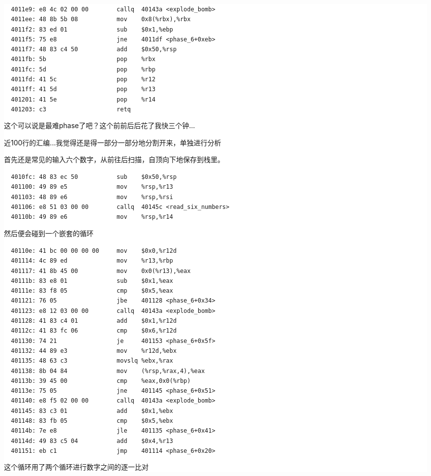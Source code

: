 ```text
  4011e9: e8 4c 02 00 00        callq  40143a <explode_bomb>
  4011ee: 48 8b 5b 08           mov    0x8(%rbx),%rbx
  4011f2: 83 ed 01              sub    $0x1,%ebp
  4011f5: 75 e8                 jne    4011df <phase_6+0xeb>
  4011f7: 48 83 c4 50           add    $0x50,%rsp
  4011fb: 5b                    pop    %rbx
  4011fc: 5d                    pop    %rbp
  4011fd: 41 5c                 pop    %r12
  4011ff: 41 5d                 pop    %r13
  401201: 41 5e                 pop    %r14
  401203: c3                    retq
```

这个可以说是最难phase了吧？这个前前后后花了我快三个钟...

近100行的汇编...我觉得还是得一部分一部分地分割开来，单独进行分析

首先还是常见的输入六个数字，从前往后扫描，自顶向下地保存到栈里。

```text
  4010fc: 48 83 ec 50           sub    $0x50,%rsp
  401100: 49 89 e5              mov    %rsp,%r13
  401103: 48 89 e6              mov    %rsp,%rsi
  401106: e8 51 03 00 00        callq  40145c <read_six_numbers>
  40110b: 49 89 e6              mov    %rsp,%r14
```

然后便会碰到一个嵌套的循环

```text
  40110e: 41 bc 00 00 00 00     mov    $0x0,%r12d
  401114: 4c 89 ed              mov    %r13,%rbp
  401117: 41 8b 45 00           mov    0x0(%r13),%eax
  40111b: 83 e8 01              sub    $0x1,%eax
  40111e: 83 f8 05              cmp    $0x5,%eax
  401121: 76 05                 jbe    401128 <phase_6+0x34>
  401123: e8 12 03 00 00        callq  40143a <explode_bomb>
  401128: 41 83 c4 01           add    $0x1,%r12d
  40112c: 41 83 fc 06           cmp    $0x6,%r12d
  401130: 74 21                 je     401153 <phase_6+0x5f>
  401132: 44 89 e3              mov    %r12d,%ebx
  401135: 48 63 c3              movslq %ebx,%rax
  401138: 8b 04 84              mov    (%rsp,%rax,4),%eax
  40113b: 39 45 00              cmp    %eax,0x0(%rbp)
  40113e: 75 05                 jne    401145 <phase_6+0x51>
  401140: e8 f5 02 00 00        callq  40143a <explode_bomb>
  401145: 83 c3 01              add    $0x1,%ebx
  401148: 83 fb 05              cmp    $0x5,%ebx
  40114b: 7e e8                 jle    401135 <phase_6+0x41>
  40114d: 49 83 c5 04           add    $0x4,%r13
  401151: eb c1                 jmp    401114 <phase_6+0x20>
```

这个循环用了两个循环进行数字之间的逐一比对
